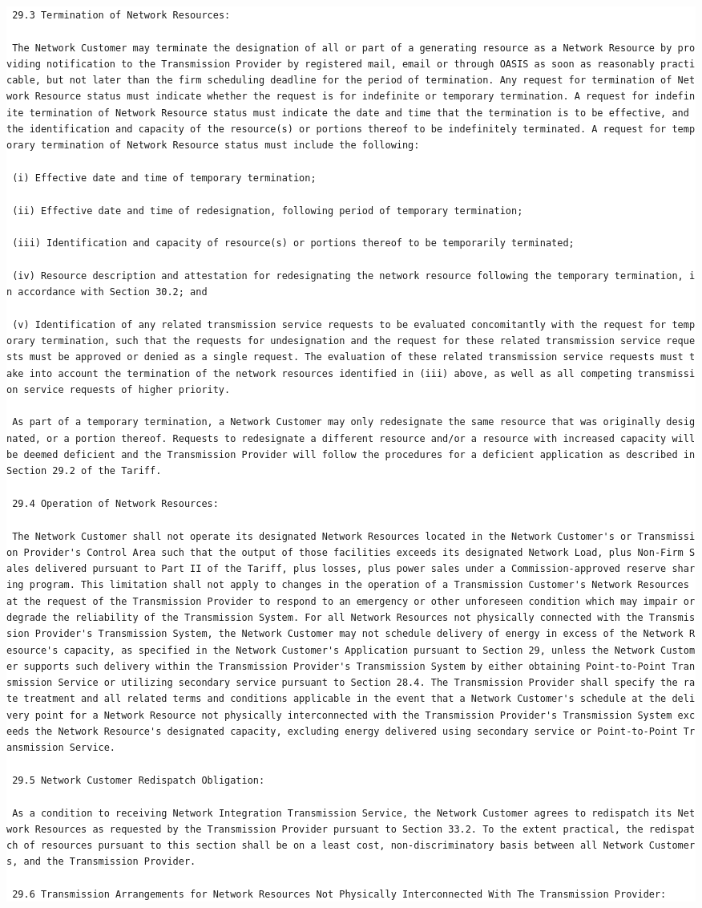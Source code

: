 ```
 29.3 Termination of Network Resources:

 The Network Customer may terminate the designation of all or part of a generating resource as a Network Resource by providing notification to the Transmission Provider by registered mail, email or through OASIS as soon as reasonably practicable, but not later than the firm scheduling deadline for the period of termination. Any request for termination of Network Resource status must indicate whether the request is for indefinite or temporary termination. A request for indefinite termination of Network Resource status must indicate the date and time that the termination is to be effective, and the identification and capacity of the resource(s) or portions thereof to be indefinitely terminated. A request for temporary termination of Network Resource status must include the following:

 (i) Effective date and time of temporary termination;

 (ii) Effective date and time of redesignation, following period of temporary termination;

 (iii) Identification and capacity of resource(s) or portions thereof to be temporarily terminated;

 (iv) Resource description and attestation for redesignating the network resource following the temporary termination, in accordance with Section 30.2; and

 (v) Identification of any related transmission service requests to be evaluated concomitantly with the request for temporary termination, such that the requests for undesignation and the request for these related transmission service requests must be approved or denied as a single request. The evaluation of these related transmission service requests must take into account the termination of the network resources identified in (iii) above, as well as all competing transmission service requests of higher priority.

 As part of a temporary termination, a Network Customer may only redesignate the same resource that was originally designated, or a portion thereof. Requests to redesignate a different resource and/or a resource with increased capacity will be deemed deficient and the Transmission Provider will follow the procedures for a deficient application as described in Section 29.2 of the Tariff.

 29.4 Operation of Network Resources:

 The Network Customer shall not operate its designated Network Resources located in the Network Customer's or Transmission Provider's Control Area such that the output of those facilities exceeds its designated Network Load, plus Non-Firm Sales delivered pursuant to Part II of the Tariff, plus losses, plus power sales under a Commission-approved reserve sharing program. This limitation shall not apply to changes in the operation of a Transmission Customer's Network Resources at the request of the Transmission Provider to respond to an emergency or other unforeseen condition which may impair or degrade the reliability of the Transmission System. For all Network Resources not physically connected with the Transmission Provider's Transmission System, the Network Customer may not schedule delivery of energy in excess of the Network Resource's capacity, as specified in the Network Customer's Application pursuant to Section 29, unless the Network Customer supports such delivery within the Transmission Provider's Transmission System by either obtaining Point-to-Point Transmission Service or utilizing secondary service pursuant to Section 28.4. The Transmission Provider shall specify the rate treatment and all related terms and conditions applicable in the event that a Network Customer's schedule at the delivery point for a Network Resource not physically interconnected with the Transmission Provider's Transmission System exceeds the Network Resource's designated capacity, excluding energy delivered using secondary service or Point-to-Point Transmission Service.

 29.5 Network Customer Redispatch Obligation:

 As a condition to receiving Network Integration Transmission Service, the Network Customer agrees to redispatch its Network Resources as requested by the Transmission Provider pursuant to Section 33.2. To the extent practical, the redispatch of resources pursuant to this section shall be on a least cost, non-discriminatory basis between all Network Customers, and the Transmission Provider.

 29.6 Transmission Arrangements for Network Resources Not Physically Interconnected With The Transmission Provider:

```